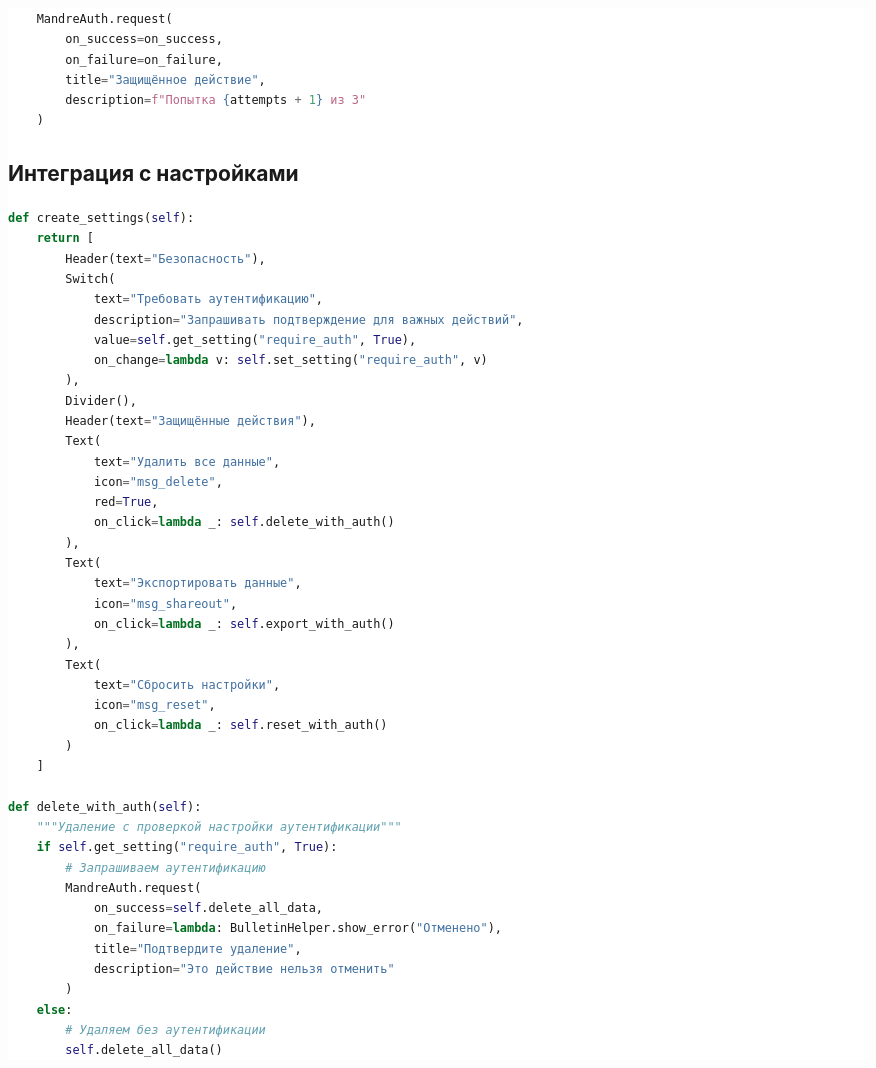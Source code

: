 ```python
    MandreAuth.request(
        on_success=on_success,
        on_failure=on_failure,
        title="Защищённое действие",
        description=f"Попытка {attempts + 1} из 3"
    )
```

## Интеграция с настройками

```python
def create_settings(self):
    return [
        Header(text="Безопасность"),
        Switch(
            text="Требовать аутентификацию",
            description="Запрашивать подтверждение для важных действий",
            value=self.get_setting("require_auth", True),
            on_change=lambda v: self.set_setting("require_auth", v)
        ),
        Divider(),
        Header(text="Защищённые действия"),
        Text(
            text="Удалить все данные",
            icon="msg_delete",
            red=True,
            on_click=lambda _: self.delete_with_auth()
        ),
        Text(
            text="Экспортировать данные",
            icon="msg_shareout",
            on_click=lambda _: self.export_with_auth()
        ),
        Text(
            text="Сбросить настройки",
            icon="msg_reset",
            on_click=lambda _: self.reset_with_auth()
        )
    ]

def delete_with_auth(self):
    """Удаление с проверкой настройки аутентификации"""
    if self.get_setting("require_auth", True):
        # Запрашиваем аутентификацию
        MandreAuth.request(
            on_success=self.delete_all_data,
            on_failure=lambda: BulletinHelper.show_error("Отменено"),
            title="Подтвердите удаление",
            description="Это действие нельзя отменить"
        )
    else:
        # Удаляем без аутентификации
        self.delete_all_data()
```
